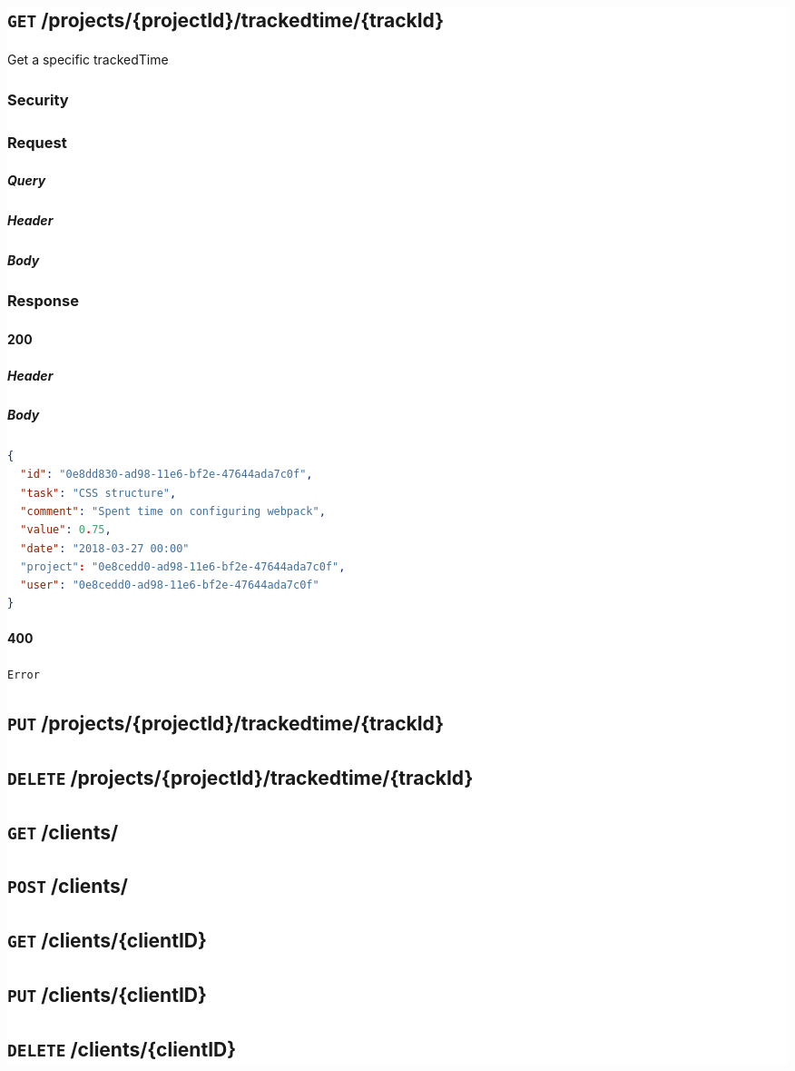 ## `GET` /projects/{projectId}/trackedtime/{trackId} ##

Get a specific trackedTime

### Security ###

### Request ###

##### Query #####

##### Header #####

##### Body #####

### Response ###

#### 200 ####

##### Header #####

##### Body #####

``` json
{
  "id": "0e8dd830-ad98-11e6-bf2e-47644ada7c0f",
  "task": "CSS structure",
  "comment": "Spent time on configuring webpack",
  "value": 0.75,
  "date": "2018-03-27 00:00"
  "project": "0e8cedd0-ad98-11e6-bf2e-47644ada7c0f",
  "user": "0e8cedd0-ad98-11e6-bf2e-47644ada7c0f" 
}
```

#### 400 ####

`Error`



## `PUT` /projects/{projectId}/trackedtime/{trackId} ##

## `DELETE` /projects/{projectId}/trackedtime/{trackId} ##

## `GET` /clients/ ##

## `POST` /clients/ ##

## `GET` /clients/{clientID} ##

## `PUT` /clients/{clientID} ##

## `DELETE` /clients/{clientID} ##
